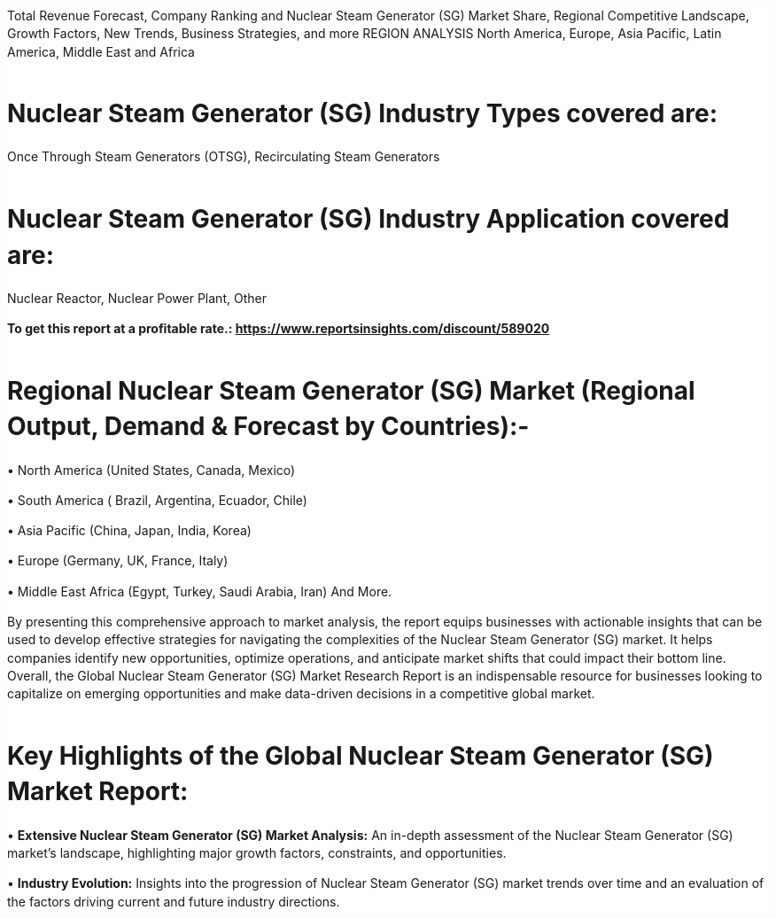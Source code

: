 <td>Total Revenue Forecast, Company Ranking and Nuclear Steam Generator (SG) Market Share, Regional Competitive Landscape, Growth Factors, New Trends, Business Strategies, and more</td>
</tr>
<tr>
<td>REGION ANALYSIS</td>
<td>North America, Europe, Asia Pacific, Latin America, Middle East and Africa</td>
</tr>
</table>

# <strong>Nuclear Steam Generator (SG) Industry Types covered are:</strong>

Once Through Steam Generators (OTSG), Recirculating Steam Generators

# <strong>Nuclear Steam Generator (SG) Industry Application covered are:</strong>

Nuclear Reactor, Nuclear Power Plant, Other

<strong>To get this report at a profitable rate.: <a href=https://www.reportsinsights.com/discount/589020>https://www.reportsinsights.com/discount/589020</a></strong></font>

# <strong>Regional Nuclear Steam Generator (SG) Market (Regional Output, Demand &amp; Forecast by Countries):-</strong>

• North America (United States, Canada, Mexico)

• South America ( Brazil, Argentina, Ecuador, Chile)

• Asia Pacific (China, Japan, India, Korea)

• Europe (Germany, UK, France, Italy)

• Middle East Africa (Egypt, Turkey, Saudi Arabia, Iran) And More.

By presenting this comprehensive approach to market analysis, the report equips businesses with actionable insights that can be used to develop effective strategies for navigating the complexities of the Nuclear Steam Generator (SG) market. It helps companies identify new opportunities, optimize operations, and anticipate market shifts that could impact their bottom line. Overall, the Global Nuclear Steam Generator (SG) Market Research Report is an indispensable resource for businesses looking to capitalize on emerging opportunities and make data-driven decisions in a competitive global market.

# <strong>Key Highlights of the Global Nuclear Steam Generator (SG) Market Report:</strong>

• <strong>Extensive Nuclear Steam Generator (SG) Market Analysis:</strong> An in-depth assessment of the Nuclear Steam Generator (SG) market’s landscape, highlighting major growth factors, constraints, and opportunities.

• <strong>Industry Evolution:</strong> Insights into the progression of Nuclear Steam Generator (SG) market trends over time and an evaluation of the factors driving current and future industry directions.
